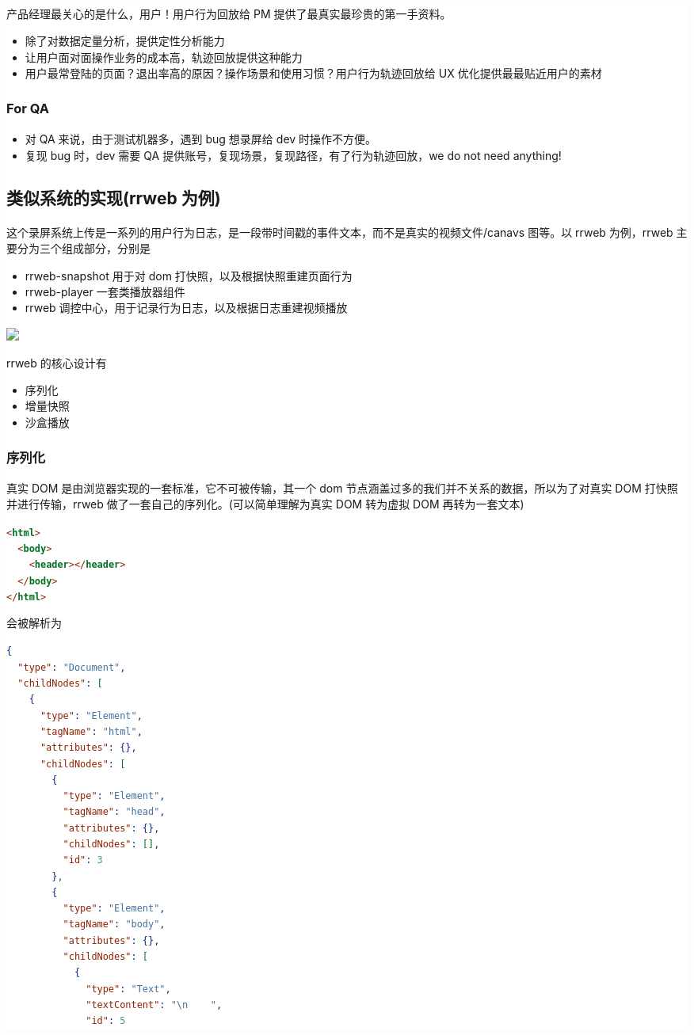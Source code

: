 产品经理最关心的是什么，用户！用户行为回放给 PM 提供了最真实最珍贵的第一手资料。

- 除了对数据定量分析，提供定性分析能力
- 让用户面对面操作业务的成本高，轨迹回放提供这种能力
- 用户最常登陆的页面？退出率高的原因？操作场景和使用习惯？用户行为轨迹回放给 UX 优化提供最最贴近用户的素材

### For QA

- 对 QA 来说，由于测试机器多，遇到 bug 想录屏给 dev 时操作不方便。
- 复现 bug 时，dev 需要 QA 提供账号，复现场景，复现路径，有了行为轨迹回放，we do not need anything!

## 类似系统的实现(rrweb 为例)

这个录屏系统上传是一系列的用户行为日志，是一段带时间戳的事件文本，而不是真实的视频文件/canavs 图等。以 rrweb 为例，rrweb 主要分为三个组成部分，分别是

- rrweb-snapshot 用于对 dom 打快照，以及根据快照重建页面行为
- rrweb-player 一套类播放器组件
- rrweb 调控中心，用于记录行为日志，以及根据日志重建视频播放

![](https://cdn.jsdelivr.net/gh/feikerwu/figure-bed@master/assets/20200927175640.png)

rrweb 的核心设计有

- 序列化
- 增量快照
- 沙盒播放

### 序列化

真实 DOM 是由浏览器实现的一套标准，它不可被传输，其一个 dom 节点涵盖过多的我们并不关系的数据，所以为了对真实 DOM 打快照并进行传输，rrweb 做了一套自己的序列化。(可以简单理解为真实 DOM 转为虚拟 DOM 再转为一套文本)

```html
<html>
  <body>
    <header></header>
  </body>
</html>
```

会被解析为

```json
{
  "type": "Document",
  "childNodes": [
    {
      "type": "Element",
      "tagName": "html",
      "attributes": {},
      "childNodes": [
        {
          "type": "Element",
          "tagName": "head",
          "attributes": {},
          "childNodes": [],
          "id": 3
        },
        {
          "type": "Element",
          "tagName": "body",
          "attributes": {},
          "childNodes": [
            {
              "type": "Text",
              "textContent": "\n    ",
              "id": 5
```